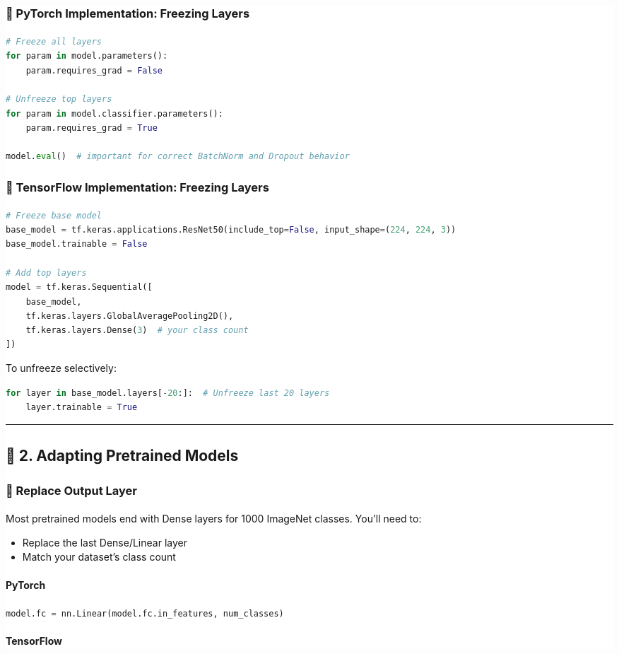 
### 🔸 PyTorch Implementation: Freezing Layers

```python
# Freeze all layers
for param in model.parameters():
    param.requires_grad = False

# Unfreeze top layers
for param in model.classifier.parameters():
    param.requires_grad = True

model.eval()  # important for correct BatchNorm and Dropout behavior
```

### 🔸 TensorFlow Implementation: Freezing Layers

```python
# Freeze base model
base_model = tf.keras.applications.ResNet50(include_top=False, input_shape=(224, 224, 3))
base_model.trainable = False

# Add top layers
model = tf.keras.Sequential([
    base_model,
    tf.keras.layers.GlobalAveragePooling2D(),
    tf.keras.layers.Dense(3)  # your class count
])
```

To unfreeze selectively:

```python
for layer in base_model.layers[-20:]:  # Unfreeze last 20 layers
    layer.trainable = True
```

---

## 🔹 2. Adapting Pretrained Models

### 🔸 Replace Output Layer

Most pretrained models end with Dense layers for 1000 ImageNet classes. You’ll need to:

* Replace the last Dense/Linear layer
* Match your dataset’s class count

#### PyTorch

```python
model.fc = nn.Linear(model.fc.in_features, num_classes)
```

#### TensorFlow
